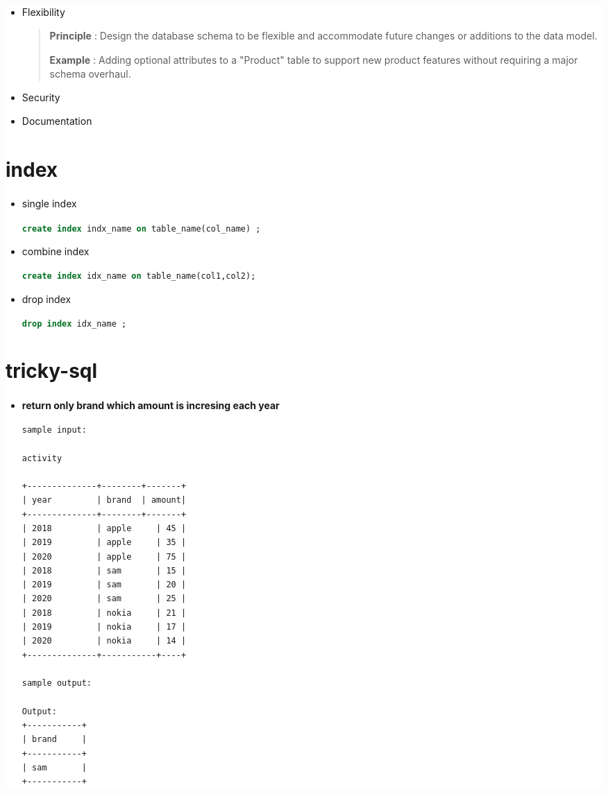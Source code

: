   + Flexibility

    >
    > **Principle** : Design the database schema to be flexible and accommodate future changes or additions to the data model.
    >
    > **Example** : Adding optional attributes to a "Product" table to support new product features without requiring a major schema overhaul.
  
  + Security
  + Documentation

# index

+ single index
  ```sql
  create index indx_name on table_name(col_name) ;
  ```

+ combine index
  ```sql
  create index idx_name on table_name(col1,col2);
  ```

+ drop index
  ```sql
  drop index idx_name ;
  ```

# tricky-sql

+ **return only brand which amount is incresing each year**

  ```text
  sample input:
  
  activity

  +--------------+--------+-------+
  | year         | brand  | amount| 
  +--------------+--------+-------+
  | 2018         | apple     | 45 |
  | 2019         | apple     | 35 |
  | 2020         | apple     | 75 |
  | 2018         | sam       | 15 |
  | 2019         | sam       | 20 |
  | 2020         | sam       | 25 |
  | 2018         | nokia     | 21 |
  | 2019         | nokia     | 17 |
  | 2020         | nokia     | 14 |
  +--------------+-----------+----+

  sample output:

  Output: 
  +-----------+
  | brand     |
  +-----------+
  | sam       |
  +-----------+
  ```
